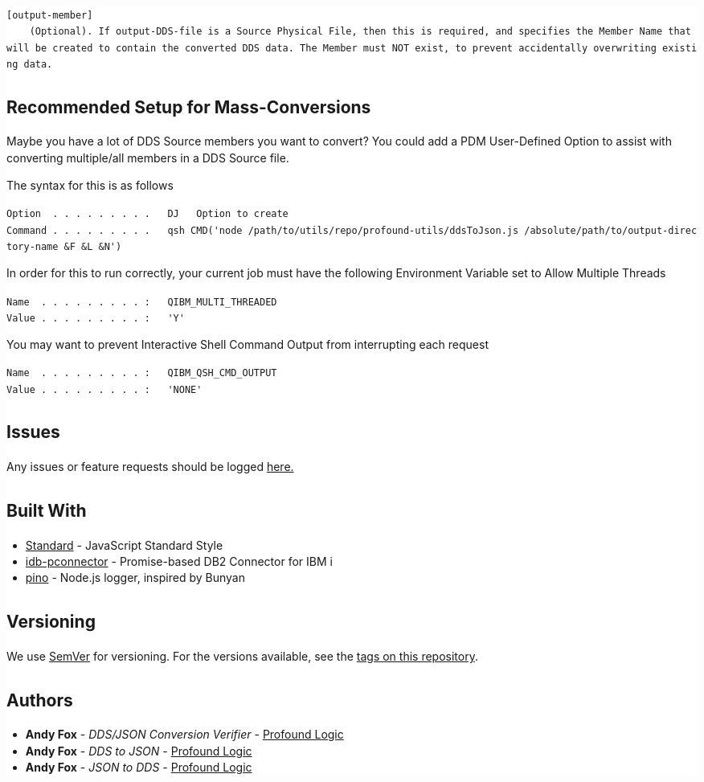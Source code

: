     [output-member]
        (Optional). If output-DDS-file is a Source Physical File, then this is required, and specifies the Member Name that will be created to contain the converted DDS data. The Member must NOT exist, to prevent accidentally overwriting existing data.


## Recommended Setup for Mass-Conversions

Maybe you have a lot of DDS Source members you want to convert? You could add a PDM User-Defined Option to assist with converting multiple/all members in a DDS Source file.

The syntax for this is as follows
```
Option  . . . . . . . . .   DJ   Option to create
Command . . . . . . . . .   qsh CMD('node /path/to/utils/repo/profound-utils/ddsToJson.js /absolute/path/to/output-directory-name &F &L &N')
```

In order for this to run correctly, your current job must have the following Environment Variable set to Allow Multiple Threads
```
Name  . . . . . . . . . :   QIBM_MULTI_THREADED
Value . . . . . . . . . :   'Y'
```

You may want to prevent Interactive Shell Command Output from interrupting each request
```
Name  . . . . . . . . . :   QIBM_QSH_CMD_OUTPUT
Value . . . . . . . . . :   'NONE'
```

## Issues
Any issues or feature requests should be logged [here.](https://github.com/ProfoundLogic/profound-utils/issues)


## Built With

* [Standard](https://standardjs.com/) - JavaScript Standard Style
* [idb-pconnector](https://github.com/IBM/nodejs-idb-pconnector/) - Promise-based DB2 Connector for IBM i
* [pino](http://getpino.io/#/) - Node.js logger, inspired by Bunyan


## Versioning

We use [SemVer](http://semver.org/) for versioning. For the versions available, see the [tags on this repository](https://github.com/ProfoundLogic/profound-utils/tags).

## Authors
* **Andy Fox** - *DDS/JSON Conversion Verifier* - [Profound Logic](https://github.com/ProfoundLogic)
* **Andy Fox** - *DDS to JSON* - [Profound Logic](https://github.com/ProfoundLogic)
* **Andy Fox** - *JSON to DDS* - [Profound Logic](https://github.com/ProfoundLogic)
